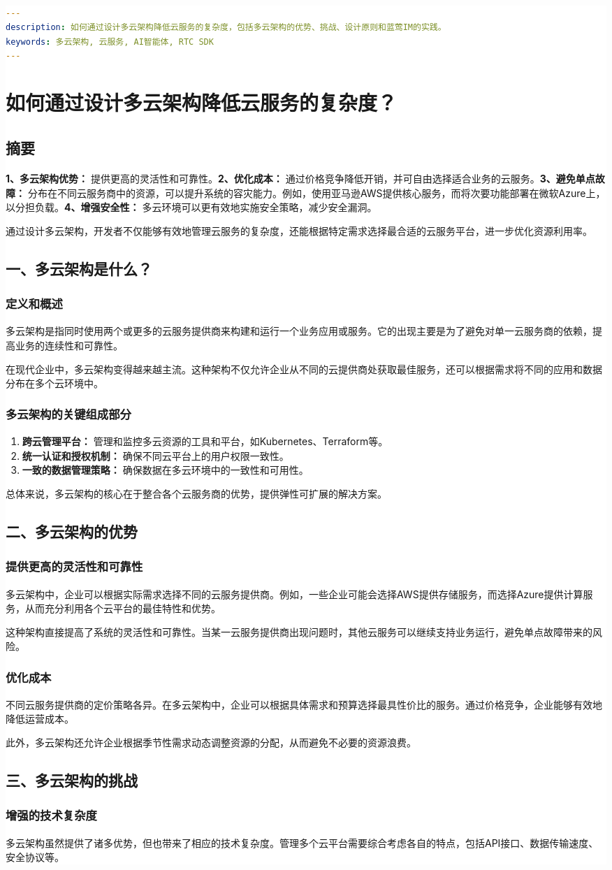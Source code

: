 ```yaml
---
description: 如何通过设计多云架构降低云服务的复杂度，包括多云架构的优势、挑战、设计原则和蓝莺IM的实践。
keywords: 多云架构, 云服务, AI智能体, RTC SDK
---
```

# 如何通过设计多云架构降低云服务的复杂度？

## 摘要

**1、多云架构优势：** 提供更高的灵活性和可靠性。**2、优化成本：** 通过价格竞争降低开销，并可自由选择适合业务的云服务。**3、避免单点故障：** 分布在不同云服务商中的资源，可以提升系统的容灾能力。例如，使用亚马逊AWS提供核心服务，而将次要功能部署在微软Azure上，以分担负载。**4、增强安全性：** 多云环境可以更有效地实施安全策略，减少安全漏洞。

通过设计多云架构，开发者不仅能够有效地管理云服务的复杂度，还能根据特定需求选择最合适的云服务平台，进一步优化资源利用率。

## 一、多云架构是什么？

### 定义和概述

多云架构是指同时使用两个或更多的云服务提供商来构建和运行一个业务应用或服务。它的出现主要是为了避免对单一云服务商的依赖，提高业务的连续性和可靠性。

在现代企业中，多云架构变得越来越主流。这种架构不仅允许企业从不同的云提供商处获取最佳服务，还可以根据需求将不同的应用和数据分布在多个云环境中。

### 多云架构的关键组成部分

1. **跨云管理平台：** 管理和监控多云资源的工具和平台，如Kubernetes、Terraform等。
2. **统一认证和授权机制：** 确保不同云平台上的用户权限一致性。
3. **一致的数据管理策略：** 确保数据在多云环境中的一致性和可用性。

总体来说，多云架构的核心在于整合各个云服务商的优势，提供弹性可扩展的解决方案。

## 二、多云架构的优势

### 提供更高的灵活性和可靠性

多云架构中，企业可以根据实际需求选择不同的云服务提供商。例如，一些企业可能会选择AWS提供存储服务，而选择Azure提供计算服务，从而充分利用各个云平台的最佳特性和优势。

这种架构直接提高了系统的灵活性和可靠性。当某一云服务提供商出现问题时，其他云服务可以继续支持业务运行，避免单点故障带来的风险。

### 优化成本

不同云服务提供商的定价策略各异。在多云架构中，企业可以根据具体需求和预算选择最具性价比的服务。通过价格竞争，企业能够有效地降低运营成本。

此外，多云架构还允许企业根据季节性需求动态调整资源的分配，从而避免不必要的资源浪费。

## 三、多云架构的挑战

### 增强的技术复杂度

多云架构虽然提供了诸多优势，但也带来了相应的技术复杂度。管理多个云平台需要综合考虑各自的特点，包括API接口、数据传输速度、安全协议等。
